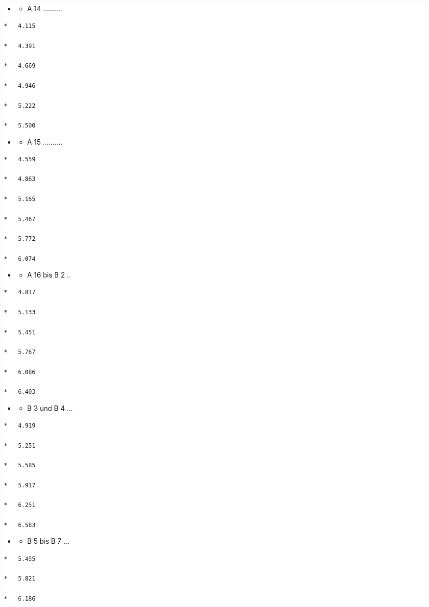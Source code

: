 *    *   A 14 ..........

    *   4.115

    *   4.391

    *   4.669

    *   4.946

    *   5.222

    *   5.500


*    *   A 15 ..........

    *   4.559

    *   4.863

    *   5.165

    *   5.467

    *   5.772

    *   6.074


*    *   A 16 bis B 2 ..

    *   4.817

    *   5.133

    *   5.451

    *   5.767

    *   6.086

    *   6.403


*    *   B 3 und B 4 ...

    *   4.919

    *   5.251

    *   5.585

    *   5.917

    *   6.251

    *   6.583


*    *   B 5 bis B 7 ...

    *   5.455

    *   5.821

    *   6.186
